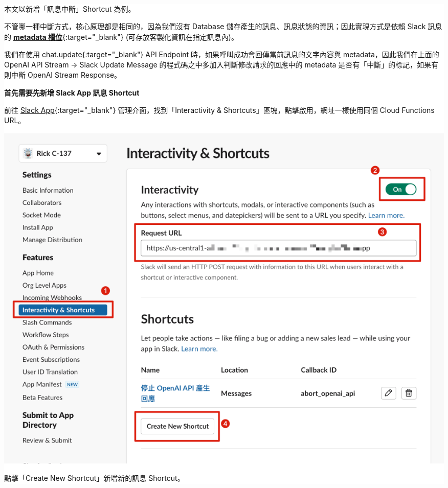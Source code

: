 
本文以新增「訊息中斷」Shortcut 為例。

不管哪一種中斷方式，核心原理都是相同的，因為我們沒有 Database 儲存產生的訊息、訊息狀態的資訊；因此實現方式是依賴 Slack 訊息的 [**metadata 欄位**](https://api.slack.com/metadata/using){:target="_blank"} \(可存放客製化資訊在指定訊息內\)。

我們在使用 [chat\.update](https://api.slack.com/methods/chat.update){:target="_blank"} API Endpoint 時，如果呼叫成功會回傳當前訊息的文字內容與 metadata，因此我們在上面的 OpenAI API Stream \-&gt; Slack Update Message 的程式碼之中多加入判斷修改請求的回應中的 metadata 是否有「中斷」的標記，如果有則中斷 OpenAI Stream Response。

**首先需要先新增 Slack App 訊息 Shortcut**

前往 [Slack App](https://api.slack.com/apps){:target="_blank"} 管理介面，找到「Interactivity & Shortcuts」區塊，點擊啟用，網址一樣使用同個 Cloud Functions URL。


![](/assets/bd94cc88f9c9/1*DCUyec3HYlrcIrZoSDCoMw.png)


點擊「Create New Shortcut」新增新的訊息 Shortcut。

